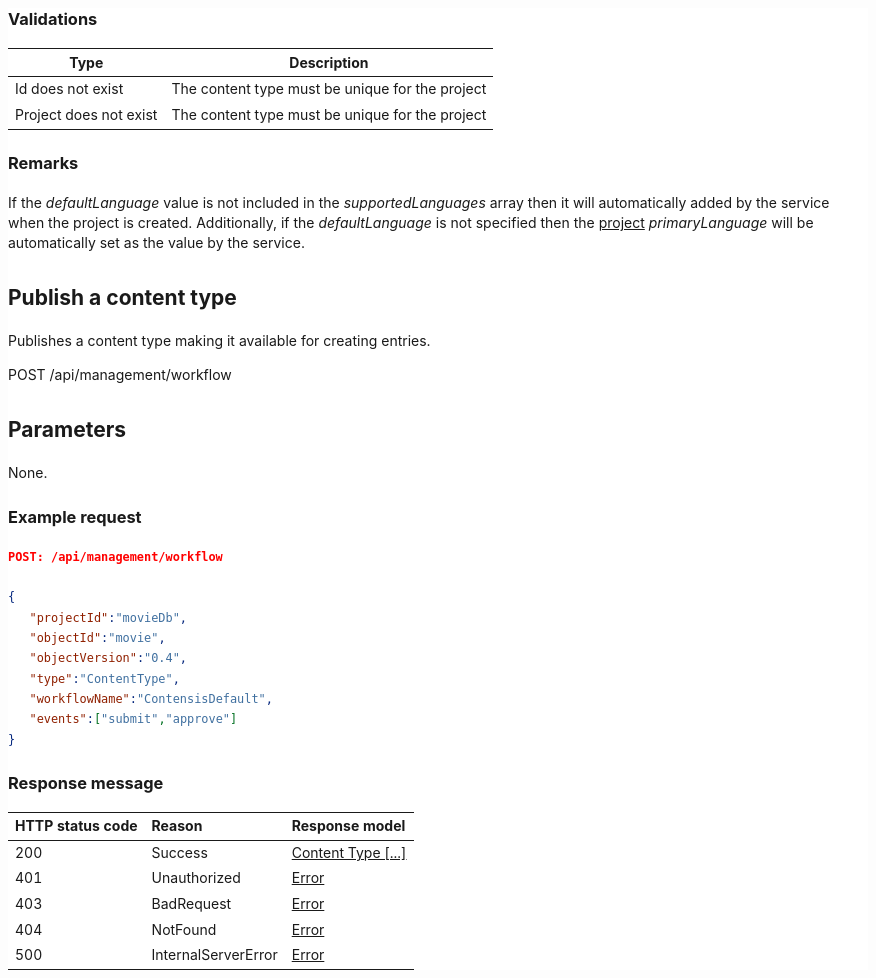 ### Validations

| Type | Description |
|-|-|
| Id does not exist | The content type must be unique for the project |
| Project does not exist | The content type must be unique for the project |

### Remarks

If the *defaultLanguage* value is not included in the *supportedLanguages* array then it will automatically added by the service when the project is created. Additionally, if the *defaultLanguage* is not specified then the [project](/model/project.md) *primaryLanguage* will be automatically set as the value by the service.




## Publish a content type

Publishes a content type making it available for creating entries.

<span class="label label--get">POST</span> /api/management/workflow

## Parameters

None.

### Example request

```json
POST: /api/management/workflow

{  
   "projectId":"movieDb",
   "objectId":"movie",
   "objectVersion":"0.4",
   "type":"ContentType",
   "workflowName":"ContensisDefault",
   "events":["submit","approve"]
}

```

### Response message

| HTTP status code | Reason              | Response model                               |
|:-----------------|:--------------------|:---------------------------------------------|
| 200              | Success             | [Content Type [...]](/model/content-type.md) |
| 401              | Unauthorized        | [Error](/key-concepts/errors.md)             |
| 403              | BadRequest          | [Error](/key-concepts/errors.md)             |
| 404              | NotFound            | [Error](/key-concepts/errors.md)             |
| 500              | InternalServerError | [Error](/key-concepts/errors.md)             |
